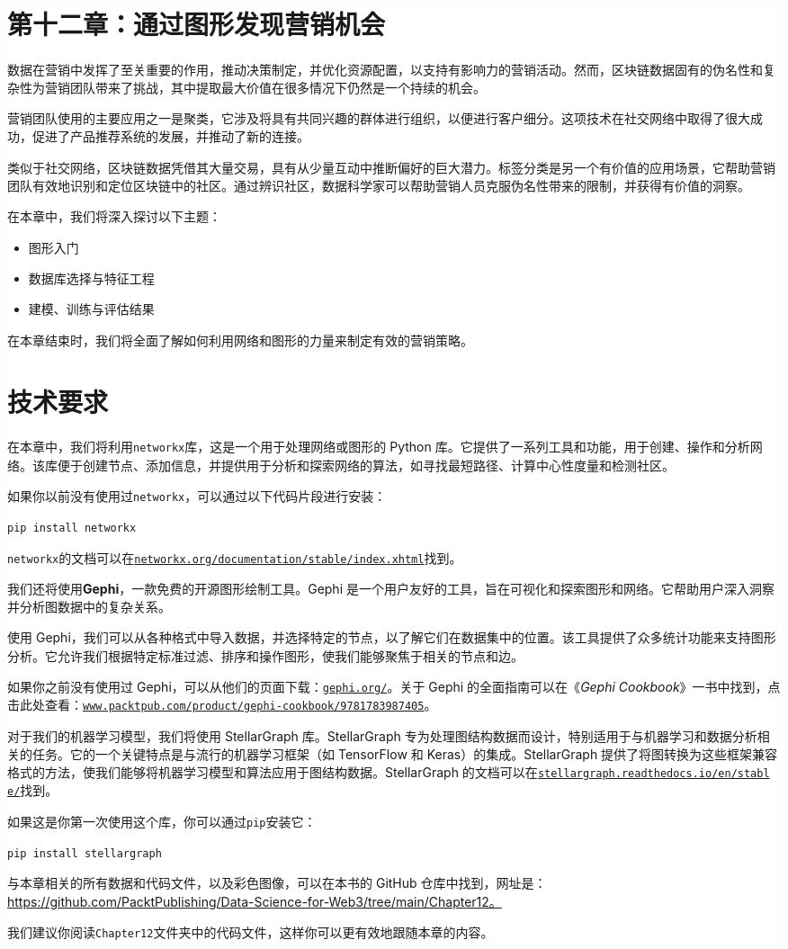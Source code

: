

# 第十二章：通过图形发现营销机会

数据在营销中发挥了至关重要的作用，推动决策制定，并优化资源配置，以支持有影响力的营销活动。然而，区块链数据固有的伪名性和复杂性为营销团队带来了挑战，其中提取最大价值在很多情况下仍然是一个持续的机会。

营销团队使用的主要应用之一是聚类，它涉及将具有共同兴趣的群体进行组织，以便进行客户细分。这项技术在社交网络中取得了很大成功，促进了产品推荐系统的发展，并推动了新的连接。

类似于社交网络，区块链数据凭借其大量交易，具有从少量互动中推断偏好的巨大潜力。标签分类是另一个有价值的应用场景，它帮助营销团队有效地识别和定位区块链中的社区。通过辨识社区，数据科学家可以帮助营销人员克服伪名性带来的限制，并获得有价值的洞察。

在本章中，我们将深入探讨以下主题：

+   图形入门

+   数据库选择与特征工程

+   建模、训练与评估结果

在本章结束时，我们将全面了解如何利用网络和图形的力量来制定有效的营销策略。

# 技术要求

在本章中，我们将利用`networkx`库，这是一个用于处理网络或图形的 Python 库。它提供了一系列工具和功能，用于创建、操作和分析网络。该库便于创建节点、添加信息，并提供用于分析和探索网络的算法，如寻找最短路径、计算中心性度量和检测社区。

如果你以前没有使用过`networkx`，可以通过以下代码片段进行安装：

```py
pip install networkx
```

`networkx`的文档可以在[`networkx.org/documentation/stable/index.xhtml`](https://networkx.org/documentation/stable/index.xhtml)找到。

我们还将使用**Gephi**，一款免费的开源图形绘制工具。Gephi 是一个用户友好的工具，旨在可视化和探索图形和网络。它帮助用户深入洞察并分析图数据中的复杂关系。

使用 Gephi，我们可以从各种格式中导入数据，并选择特定的节点，以了解它们在数据集中的位置。该工具提供了众多统计功能来支持图形分析。它允许我们根据特定标准过滤、排序和操作图形，使我们能够聚焦于相关的节点和边。

如果你之前没有使用过 Gephi，可以从他们的页面下载：[`gephi.org/`](https://gephi.org/)。关于 Gephi 的全面指南可以在《*Gephi Cookbook*》一书中找到，点击此处查看：[`www.packtpub.com/product/gephi-cookbook/9781783987405`](https://www.packtpub.com/product/gephi-cookbook/9781783987405)。  

对于我们的机器学习模型，我们将使用 StellarGraph 库。StellarGraph 专为处理图结构数据而设计，特别适用于与机器学习和数据分析相关的任务。它的一个关键特点是与流行的机器学习框架（如 TensorFlow 和 Keras）的集成。StellarGraph 提供了将图转换为这些框架兼容格式的方法，使我们能够将机器学习模型和算法应用于图结构数据。StellarGraph 的文档可以在[`stellargraph.readthedocs.io/en/stable/`](https://stellargraph.readthedocs.io/en/stable/)找到。  

如果这是你第一次使用这个库，你可以通过`pip`安装它：  

```py
pip install stellargraph
```

与本章相关的所有数据和代码文件，以及彩色图像，可以在本书的 GitHub 仓库中找到，网址是：https://github.com/PacktPublishing/Data-Science-for-Web3/tree/main/Chapter12。  

我们建议你阅读`Chapter12`文件夹中的代码文件，这样你可以更有效地跟随本章的内容。  
